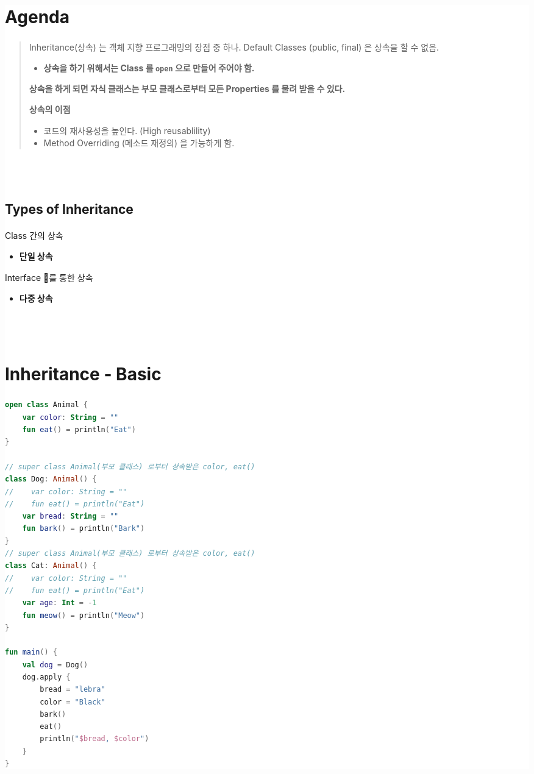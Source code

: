 # Agenda

> Inheritance(상속) 는 객체 지향 프로그래밍의 장점 중 하나.
> Default Classes (public, final) 은 상속을 할 수 없음.
> 	- **상속을 하기 위해서는 Class 를 `open` 으로 만들어 주어야 함.**
> 
> **상속을 하게 되면 자식 클래스는 부모 클래스로부터 모든 Properties 를 물려 받을 수 있다.**
> 
> **상속의 이점**
> 	- 코드의 재사용성을 높인다. (High reusablility)
> 	- Method Overriding (메소드 재정의) 을 가능하게 함.

<br><br>

## Types of Inheritance
Class 간의 상속
- **단일 상속**

Interface 를 통한 상속
- **다중 상속**

<br><br>

# Inheritance - Basic

```kotlin
open class Animal {  
    var color: String = ""  
    fun eat() = println("Eat")  
}  

// super class Animal(부모 클래스) 로부터 상속받은 color, eat()
class Dog: Animal() {  
//    var color: String = ""  
//    fun eat() = println("Eat")  
    var bread: String = ""  
    fun bark() = println("Bark")  
}  
// super class Animal(부모 클래스) 로부터 상속받은 color, eat()
class Cat: Animal() {  
//    var color: String = ""  
//    fun eat() = println("Eat")  
    var age: Int = -1  
    fun meow() = println("Meow")  
}  

fun main() {  
    val dog = Dog()  
    dog.apply {  
        bread = "lebra"  
        color = "Black"  
        bark()  
        eat()  
        println("$bread, $color")  
    }  
}
```
